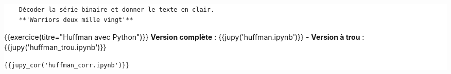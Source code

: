         Décoder la série binaire et donner le texte en clair.  
        **'Warriors deux mille vingt'**

{{exercice(titre="Huffman avec Python")}}
    **Version complète** : {{jupy('huffman.ipynb')}}  -  **Version à trou** : {{jupy('huffman_trou.ipynb')}}  
      
    {{jupy_cor('huffman_corr.ipynb')}}  


